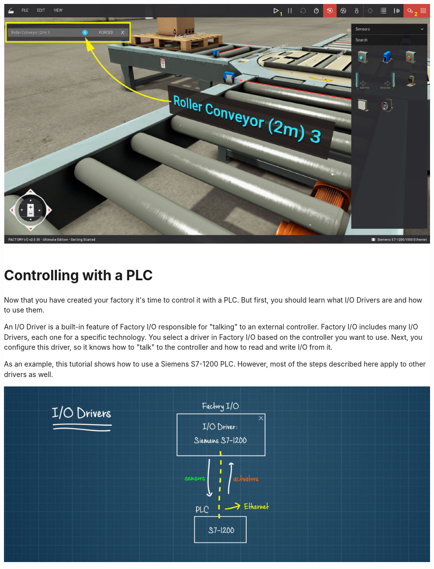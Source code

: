 ![Docked tag](../Ex03/Images/docked_tag.jpg)

# Controlling with a PLC
Now that you have created your factory it's time to control it with a PLC. But first, you should learn what I/O Drivers are and how to use them.

An I/O Driver is a built-in feature of Factory I/O responsible for "talking" to an external controller. Factory I/O includes many I/O Drivers, each one for a specific technology. You select a driver in Factory I/O based on the controller you want to use. Next, you configure this driver, so it knows how to "talk" to the controller and how to read and write I/O from it.

As an example, this tutorial shows how to use a Siemens S7-1200 PLC. However, most of the steps described here apply to other drivers as well.

![Driver diagram](../Ex03/Images/driver_diagram.jpg)
